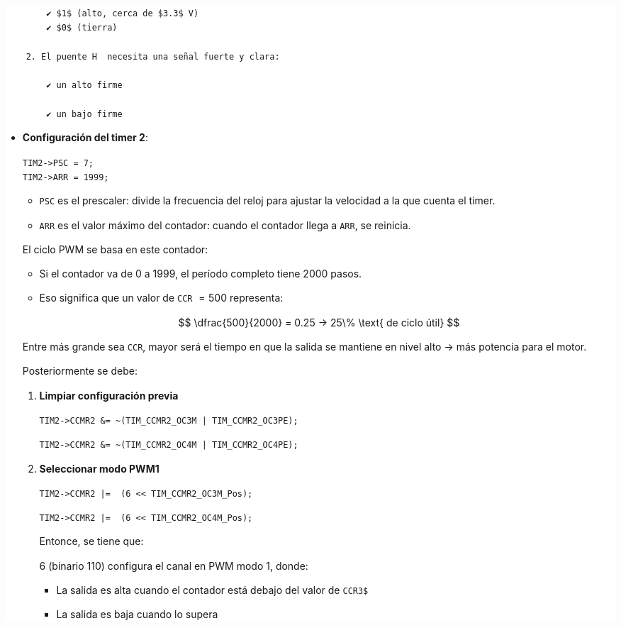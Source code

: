             ✔ $1$ (alto, cerca de $3.3$ V)
            ✔ $0$ (tierra)

        2. El puente H  necesita una señal fuerte y clara:

            ✔ un alto firme

            ✔ un bajo firme


* **Configuración del timer 2**:

    ```
    TIM2->PSC = 7;
    TIM2->ARR = 1999;
    ```

    * ```PSC``` es el prescaler: divide la frecuencia del reloj para ajustar la velocidad a la que cuenta el timer.

    * ```ARR``` es el valor máximo del contador: cuando el contador llega a ```ARR```, se reinicia.

    El ciclo PWM se basa en este contador:

    * Si el contador va de $0$ a $1999$, el período completo tiene $2000$ pasos.

    * Eso significa que un valor de ```CCR``` $= 500$ representa:

    $$ \dfrac{500}{2000} = 0.25 → 25\% \text{ de ciclo útil} $$


    Entre más grande sea ```CCR```, mayor será el tiempo en que la salida se mantiene en nivel alto → más potencia para el motor. 

    Posteriormente se debe:

    1. **Limpiar configuración previa**

        ```
        TIM2->CCMR2 &= ~(TIM_CCMR2_OC3M | TIM_CCMR2_OC3PE);
        ```

        ```
        TIM2->CCMR2 &= ~(TIM_CCMR2_OC4M | TIM_CCMR2_OC4PE);
        ```
    2. **Seleccionar modo PWM1**

        ```
        TIM2->CCMR2 |=  (6 << TIM_CCMR2_OC3M_Pos);
        ```

        ```
        TIM2->CCMR2 |=  (6 << TIM_CCMR2_OC4M_Pos);
        ```

        Entonce, se tiene que:

        $6$ (binario $110$) configura el canal en PWM modo 1, donde:

        * La salida es alta cuando el contador está debajo del valor de ```CCR3$```

        * La salida es baja cuando lo supera 
        